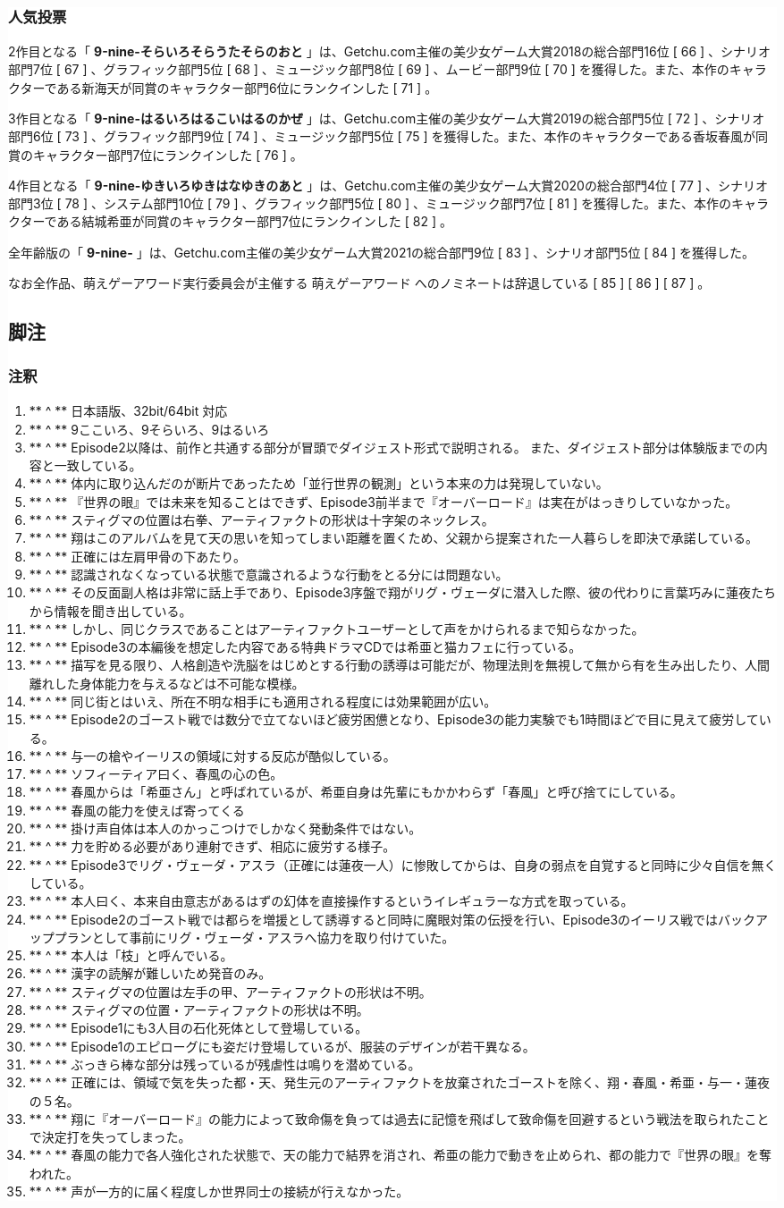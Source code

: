 ###  人気投票



2作目となる「 **9-nine-そらいろそらうたそらのおと** 」は、Getchu.com主催の美少女ゲーム大賞2018の総合部門16位  [  66
]  、シナリオ部門7位  [  67  ]  、グラフィック部門5位  [  68  ]  、ミュージック部門8位  [  69  ]
、ムービー部門9位  [  70  ]  を獲得した。また、本作のキャラクターである新海天が同賞のキャラクター部門6位にランクインした  [  71  ]
。

3作目となる「 **9-nine-はるいろはるこいはるのかぜ** 」は、Getchu.com主催の美少女ゲーム大賞2019の総合部門5位  [  72  ]
、シナリオ部門6位  [  73  ]  、グラフィック部門9位  [  74  ]  、ミュージック部門5位  [  75  ]
を獲得した。また、本作のキャラクターである香坂春風が同賞のキャラクター部門7位にランクインした  [  76  ]  。

4作目となる「 **9-nine-ゆきいろゆきはなゆきのあと** 」は、Getchu.com主催の美少女ゲーム大賞2020の総合部門4位  [  77  ]
、シナリオ部門3位  [  78  ]  、システム部門10位  [  79  ]  、グラフィック部門5位  [  80  ]  、ミュージック部門7位
[  81  ]  を獲得した。また、本作のキャラクターである結城希亜が同賞のキャラクター部門7位にランクインした  [  82  ]  。

全年齢版の「 **9-nine-** 」は、Getchu.com主催の美少女ゲーム大賞2021の総合部門9位  [  83  ]  、シナリオ部門5位  [
84  ]  を獲得した。

なお全作品、萌えゲーアワード実行委員会が主催する  萌えゲーアワード  へのノミネートは辞退している  [  85  ]  [  86  ]  [  87
]  。

##  脚注



###  注釈



  1. ** ^  ** 日本語版、32bit/64bit 対応 
  2. ** ^  ** 9ここいろ、9そらいろ、9はるいろ 
  3. ** ^  ** Episode2以降は、前作と共通する部分が冒頭でダイジェスト形式で説明される。 また、ダイジェスト部分は体験版までの内容と一致している。 
  4. ** ^  ** 体内に取り込んだのが断片であったため「並行世界の観測」という本来の力は発現していない。 
  5. ** ^  ** 『世界の眼』では未来を知ることはできず、Episode3前半まで『オーバーロード』は実在がはっきりしていなかった。 
  6. ** ^  ** スティグマの位置は右拳、アーティファクトの形状は十字架のネックレス。 
  7. ** ^  ** 翔はこのアルバムを見て天の思いを知ってしまい距離を置くため、父親から提案された一人暮らしを即決で承諾している。 
  8. ** ^  ** 正確には左肩甲骨の下あたり。 
  9. ** ^  ** 認識されなくなっている状態で意識されるような行動をとる分には問題ない。 
  10. ** ^  ** その反面副人格は非常に話上手であり、Episode3序盤で翔がリグ・ヴェーダに潜入した際、彼の代わりに言葉巧みに蓮夜たちから情報を聞き出している。 
  11. ** ^  ** しかし、同じクラスであることはアーティファクトユーザーとして声をかけられるまで知らなかった。 
  12. ** ^  ** Episode3の本編後を想定した内容である特典ドラマCDでは希亜と猫カフェに行っている。 
  13. ** ^  ** 描写を見る限り、人格創造や洗脳をはじめとする行動の誘導は可能だが、物理法則を無視して無から有を生み出したり、人間離れした身体能力を与えるなどは不可能な模様。 
  14. ** ^  ** 同じ街とはいえ、所在不明な相手にも適用される程度には効果範囲が広い。 
  15. ** ^  ** Episode2のゴースト戦では数分で立てないほど疲労困憊となり、Episode3の能力実験でも1時間ほどで目に見えて疲労している。 
  16. ** ^  ** 与一の槍やイーリスの領域に対する反応が酷似している。 
  17. ** ^  ** ソフィーティア曰く、春風の心の色。 
  18. ** ^  ** 春風からは「希亜さん」と呼ばれているが、希亜自身は先輩にもかかわらず「春風」と呼び捨てにしている。 
  19. ** ^  ** 春風の能力を使えば寄ってくる 
  20. ** ^  ** 掛け声自体は本人のかっこつけでしかなく発動条件ではない。 
  21. ** ^  ** 力を貯める必要があり連射できず、相応に疲労する様子。 
  22. ** ^  ** Episode3でリグ・ヴェーダ・アスラ（正確には蓮夜一人）に惨敗してからは、自身の弱点を自覚すると同時に少々自信を無くしている。 
  23. ** ^  ** 本人曰く、本来自由意志があるはずの幻体を直接操作するというイレギュラーな方式を取っている。 
  24. ** ^  ** Episode2のゴースト戦では都らを増援として誘導すると同時に魔眼対策の伝授を行い、Episode3のイーリス戦ではバックアッププランとして事前にリグ・ヴェーダ・アスラへ協力を取り付けていた。 
  25. ** ^  ** 本人は「枝」と呼んでいる。 
  26. ** ^  ** 漢字の読解が難しいため発音のみ。 
  27. ** ^  ** スティグマの位置は左手の甲、アーティファクトの形状は不明。 
  28. ** ^  ** スティグマの位置・アーティファクトの形状は不明。 
  29. ** ^  ** Episode1にも3人目の石化死体として登場している。 
  30. ** ^  ** Episode1のエピローグにも姿だけ登場しているが、服装のデザインが若干異なる。 
  31. ** ^  ** ぶっきら棒な部分は残っているが残虐性は鳴りを潜めている。 
  32. ** ^  ** 正確には、領域で気を失った都・天、発生元のアーティファクトを放棄されたゴーストを除く、翔・春風・希亜・与一・蓮夜の５名。 
  33. ** ^  ** 翔に『オーバーロード』の能力によって致命傷を負っては過去に記憶を飛ばして致命傷を回避するという戦法を取られたことで決定打を失ってしまった。 
  34. ** ^  ** 春風の能力で各人強化された状態で、天の能力で結界を消され、希亜の能力で動きを止められ、都の能力で『世界の眼』を奪われた。 
  35. ** ^  ** 声が一方的に届く程度しか世界同士の接続が行えなかった。 